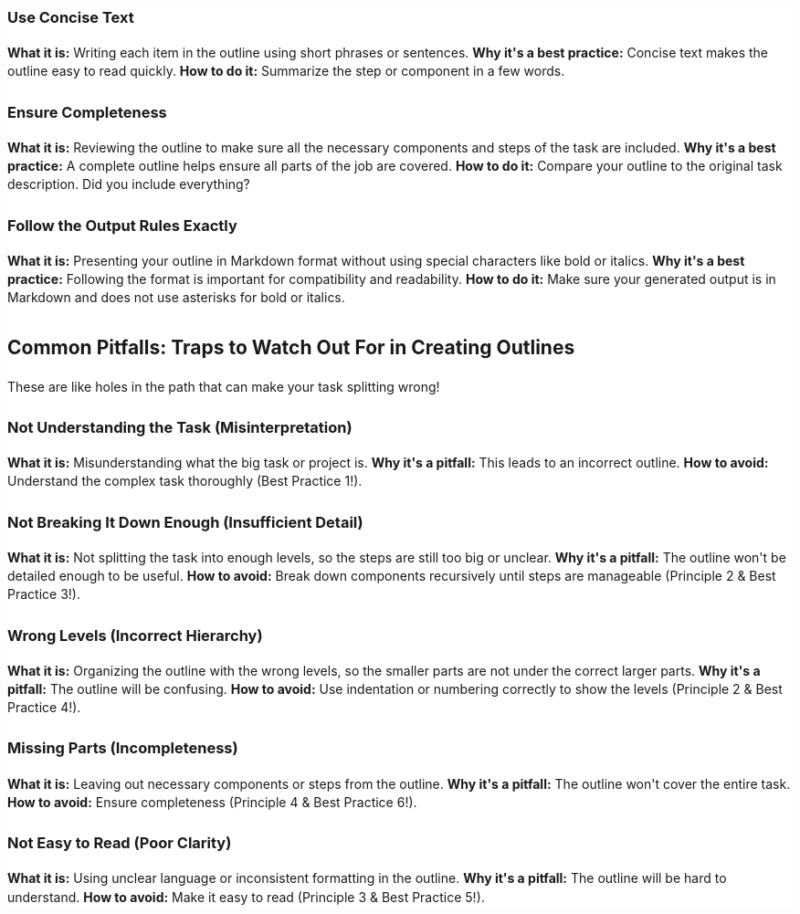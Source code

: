 ### Use Concise Text
**What it is:** Writing each item in the outline using short phrases or sentences.
**Why it's a best practice:** Concise text makes the outline easy to read quickly.
**How to do it:** Summarize the step or component in a few words.

### Ensure Completeness
**What it is:** Reviewing the outline to make sure all the necessary components and steps of the task are included.
**Why it's a best practice:** A complete outline helps ensure all parts of the job are covered.
**How to do it:** Compare your outline to the original task description. Did you include everything?

### Follow the Output Rules Exactly
**What it is:** Presenting your outline in Markdown format without using special characters like bold or italics.
**Why it's a best practice:** Following the format is important for compatibility and readability.
**How to do it:** Make sure your generated output is in Markdown and does not use asterisks for bold or italics.

## Common Pitfalls: Traps to Watch Out For in Creating Outlines

These are like holes in the path that can make your task splitting wrong!

### Not Understanding the Task (Misinterpretation)
**What it is:** Misunderstanding what the big task or project is.
**Why it's a pitfall:** This leads to an incorrect outline.
**How to avoid:** Understand the complex task thoroughly (Best Practice 1!).

### Not Breaking It Down Enough (Insufficient Detail)
**What it is:** Not splitting the task into enough levels, so the steps are still too big or unclear.
**Why it's a pitfall:** The outline won't be detailed enough to be useful.
**How to avoid:** Break down components recursively until steps are manageable (Principle 2 & Best Practice 3!).

### Wrong Levels (Incorrect Hierarchy)
**What it is:** Organizing the outline with the wrong levels, so the smaller parts are not under the correct larger parts.
**Why it's a pitfall:** The outline will be confusing.
**How to avoid:** Use indentation or numbering correctly to show the levels (Principle 2 & Best Practice 4!).

### Missing Parts (Incompleteness)
**What it is:** Leaving out necessary components or steps from the outline.
**Why it's a pitfall:** The outline won't cover the entire task.
**How to avoid:** Ensure completeness (Principle 4 & Best Practice 6!).

### Not Easy to Read (Poor Clarity)
**What it is:** Using unclear language or inconsistent formatting in the outline.
**Why it's a pitfall:** The outline will be hard to understand.
**How to avoid:** Make it easy to read (Principle 3 & Best Practice 5!).

